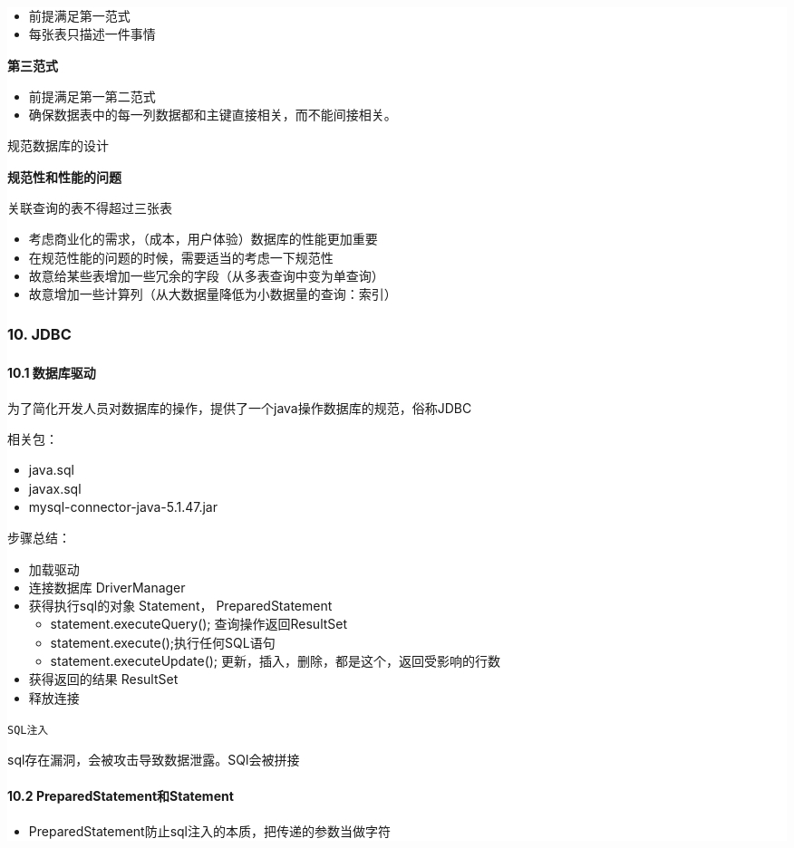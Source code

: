 - 前提满足第一范式
- 每张表只描述一件事情

**第三范式**

- 前提满足第一第二范式
- 确保数据表中的每一列数据都和主键直接相关，而不能间接相关。



规范数据库的设计

**规范性和性能的问题**

关联查询的表不得超过三张表

- 考虑商业化的需求，（成本，用户体验）数据库的性能更加重要
- 在规范性能的问题的时候，需要适当的考虑一下规范性
- 故意给某些表增加一些冗余的字段（从多表查询中变为单查询）
- 故意增加一些计算列（从大数据量降低为小数据量的查询：索引）

### 10. JDBC

#### 10.1 数据库驱动

为了简化开发人员对数据库的操作，提供了一个java操作数据库的规范，俗称JDBC

相关包：

- java.sql
- javax.sql
- mysql-connector-java-5.1.47.jar

步骤总结：

- 加载驱动
- 连接数据库 DriverManager
- 获得执行sql的对象 Statement， PreparedStatement
  - statement.executeQuery(); 查询操作返回ResultSet
  - statement.execute();执行任何SQL语句
  - statement.executeUpdate(); 更新，插入，删除，都是这个，返回受影响的行数
- 获得返回的结果 ResultSet
- 释放连接

`SQL注入`

sql存在漏洞，会被攻击导致数据泄露。SQl会被拼接

#### 10.2 PreparedStatement和Statement

- PreparedStatement防止sql注入的本质，把传递的参数当做字符

  